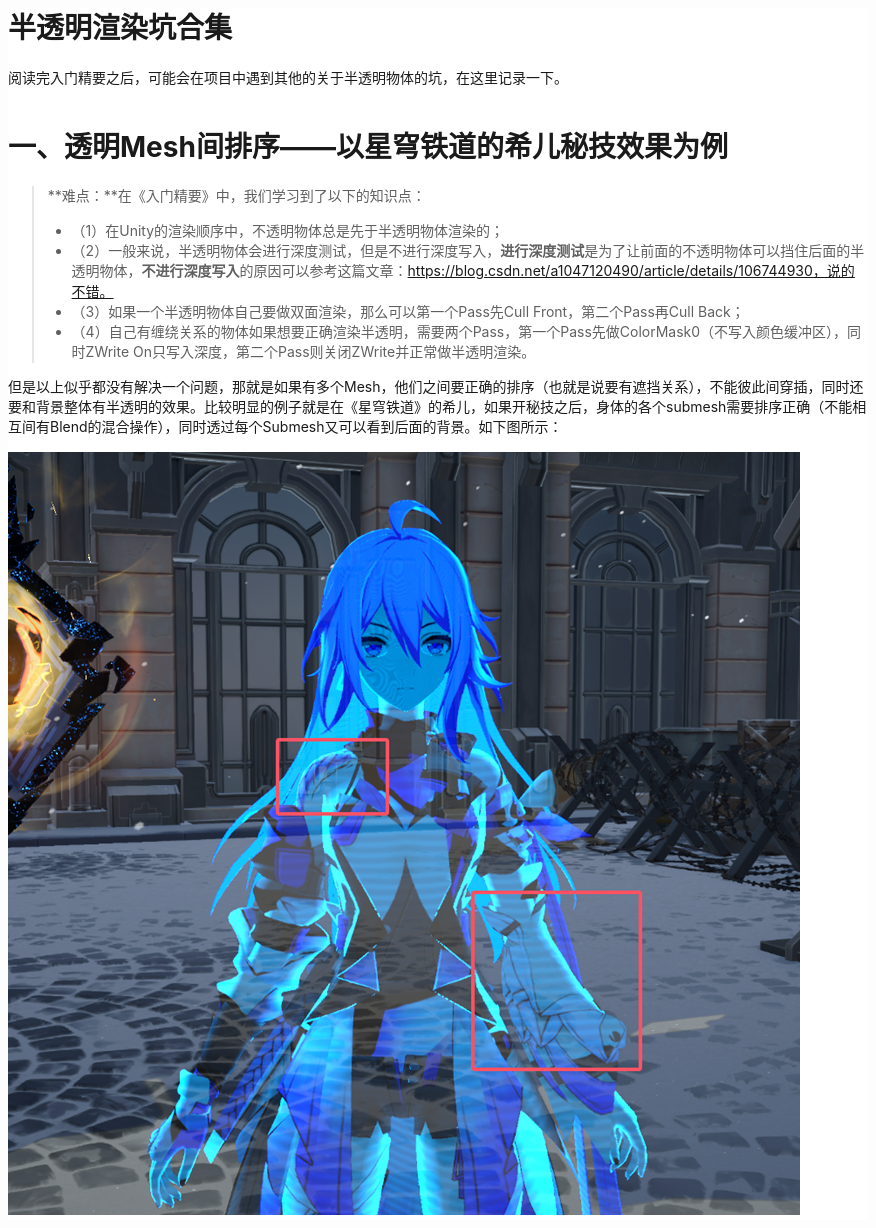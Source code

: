 # 半透明渲染坑合集

阅读完入门精要之后，可能会在项目中遇到其他的关于半透明物体的坑，在这里记录一下。



# 一、透明Mesh间排序——以星穹铁道的希儿秘技效果为例

> **难点：**在《入门精要》中，我们学习到了以下的知识点：
>
> - （1）在Unity的渲染顺序中，不透明物体总是先于半透明物体渲染的；
> - （2）一般来说，半透明物体会进行深度测试，但是不进行深度写入，**进行深度测试**是为了让前面的不透明物体可以挡住后面的半透明物体，**不进行深度写入**的原因可以参考这篇文章：https://blog.csdn.net/a1047120490/article/details/106744930，说的不错。
> - （3）如果一个半透明物体自己要做双面渲染，那么可以第一个Pass先Cull Front，第二个Pass再Cull Back；
> - （4）自己有缠绕关系的物体如果想要正确渲染半透明，需要两个Pass，第一个Pass先做ColorMask0（不写入颜色缓冲区），同时ZWrite On只写入深度，第二个Pass则关闭ZWrite并正常做半透明渲染。

​	但是以上似乎都没有解决一个问题，那就是如果有多个Mesh，他们之间要正确的排序（也就是说要有遮挡关系），不能彼此间穿插，同时还要和背景整体有半透明的效果。比较明显的例子就是在《星穹铁道》的希儿，如果开秘技之后，身体的各个submesh需要排序正确（不能相互间有Blend的混合操作），同时透过每个Submesh又可以看到后面的背景。如下图所示：

![image-20241018165756051](./assets/image-20241018165756051.png)
